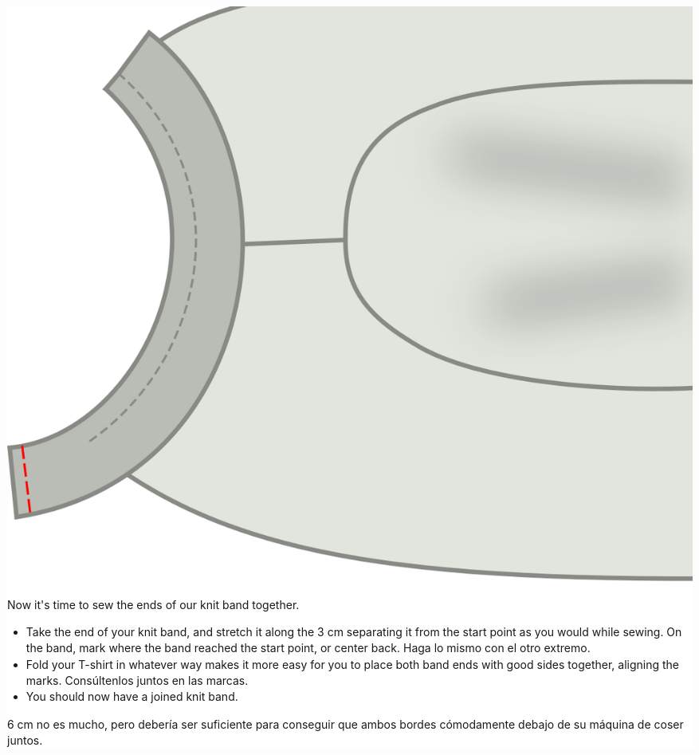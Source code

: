 ![Sew band ends](step03c.svg)

Now it's time to sew the ends of our knit band together.
- Take the end of your knit band, and stretch it along the 3 cm separating it from the start point as you would while sewing. On the band, mark where the band reached the start point, or center back. Haga lo mismo con el otro extremo.
- Fold your T-shirt in whatever way makes it more easy for you to place both band ends with good sides together, aligning the marks. Consúltenlos juntos en las marcas.
 - You should now have a joined knit band.

<Note>

6 cm no es mucho, pero debería ser suficiente para conseguir que ambos bordes cómodamente debajo de su máquina de coser juntos.

</Note>
